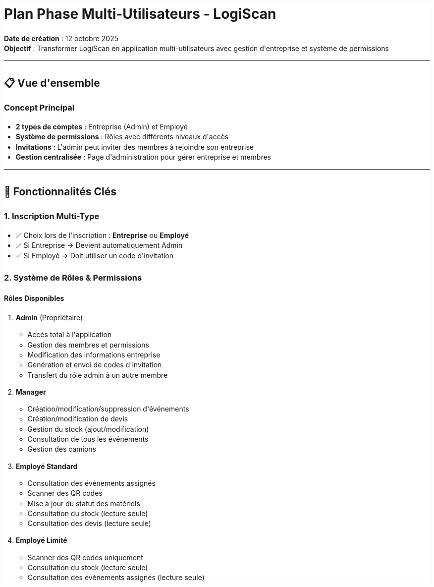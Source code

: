 # Plan Phase Multi-Utilisateurs - LogiScan

**Date de création** : 12 octobre 2025  
**Objectif** : Transformer LogiScan en application multi-utilisateurs avec gestion d'entreprise et système de permissions

---

## 📋 Vue d'ensemble

### Concept Principal
- **2 types de comptes** : Entreprise (Admin) et Employé
- **Système de permissions** : Rôles avec différents niveaux d'accès
- **Invitations** : L'admin peut inviter des membres à rejoindre son entreprise
- **Gestion centralisée** : Page d'administration pour gérer entreprise et membres

---

## 🎯 Fonctionnalités Clés

### 1. Inscription Multi-Type
- ✅ Choix lors de l'inscription : **Entreprise** ou **Employé**
- ✅ Si Entreprise → Devient automatiquement Admin
- ✅ Si Employé → Doit utiliser un code d'invitation

### 2. Système de Rôles & Permissions

#### Rôles Disponibles
1. **Admin** (Propriétaire)
   - Accès total à l'application
   - Gestion des membres et permissions
   - Modification des informations entreprise
   - Génération et envoi de codes d'invitation
   - Transfert du rôle admin à un autre membre

2. **Manager**
   - Création/modification/suppression d'événements
   - Création/modification de devis
   - Gestion du stock (ajout/modification)
   - Consultation de tous les événements
   - Gestion des camions

3. **Employé Standard**
   - Consultation des événements assignés
   - Scanner des QR codes
   - Mise à jour du statut des matériels
   - Consultation du stock (lecture seule)
   - Consultation des devis (lecture seule)

4. **Employé Limité**
   - Scanner des QR codes uniquement
   - Consultation du stock (lecture seule)
   - Consultation des événements assignés (lecture seule)
